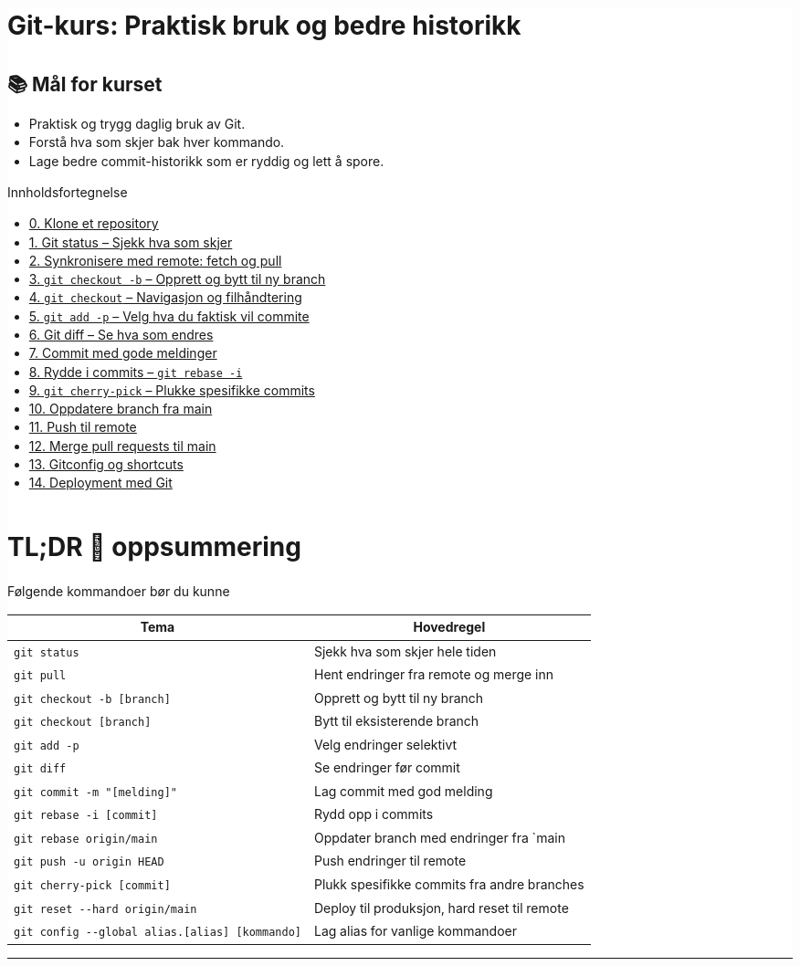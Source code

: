 # Git-kurs: Praktisk bruk og bedre historikk

## 📚 Mål for kurset

* Praktisk og trygg daglig bruk av Git.
* Forstå hva som skjer bak hver kommando.
* Lage bedre commit-historikk som er ryddig og lett å spore.

Innholdsfortegnelse

- [0. Klone et repository](#0-klone-et-repository)
- [1. Git status – Sjekk hva som skjer](#1-git-status---sjekk-hva-som-skjer)
- [2. Synkronisere med remote: fetch og pull](#2-synkronisere-med-remote-fetch-og-pull)
- [3. `git checkout -b` – Opprett og bytt til ny branch](#3-git-checkout--b---opprett-og-bytt-til-ny-branch)
- [4. `git checkout` – Navigasjon og filhåndtering](#4-git-checkout---navigasjon-og-filhåndtering)
- [5. `git add -p` – Velg hva du faktisk vil commite](#5-git-add--p---velg-hva-du-faktisk-vil-commite)
- [6. Git diff – Se hva som endres](#6-git-diff---se-hva-som-endres)
- [7. Commit med gode meldinger](#7-commit-med-gode-meldinger)
- [8. Rydde i commits – `git rebase -i`](#8-rydde-i-commits---git-rebase--i)
- [9. `git cherry-pick` – Plukke spesifikke commits](#9-git-cherry-pick---plukke-spesifikke-commits)
- [10. Oppdatere branch fra main](#10-oppdatere-branch-fra-main)
- [11. Push til remote](#11-push-til-remote)
- [12. Merge pull requests til main](#12-merge-pull-requests-til-main)
- [13. Gitconfig og shortcuts](#13-gitconfig-og-shortcuts)
- [14. Deployment med Git](#14-deployment-med-git)

# TL;DR 📖 oppsummering

Følgende kommandoer bør du kunne

| Tema                          | Hovedregel                                   |
| ----------------------------- | -------------------------------------------- |
| `git status`                  | Sjekk hva som skjer hele tiden               |
| `git pull`                    | Hent endringer fra remote og merge inn       |
| `git checkout -b [branch]`    | Opprett og bytt til ny branch                |
| `git checkout [branch]`       | Bytt til eksisterende branch                 |
| `git add -p`                  | Velg endringer selektivt                     |
| `git diff`                    | Se endringer før commit                      |
| `git commit -m "[melding]"`   | Lag commit med god melding                   |
| `git rebase -i [commit]`      | Rydd opp i commits                           |
| `git rebase origin/main`      | Oppdater branch med endringer fra `main      |
| `git push -u origin HEAD`     | Push endringer til remote                    |
| `git cherry-pick [commit]`    | Plukk spesifikke commits fra andre branches  |
| `git reset --hard origin/main`| Deploy til produksjon, hard reset til remote |
| `git config --global alias.[alias] [kommando]` | Lag alias for vanlige kommandoer |

---